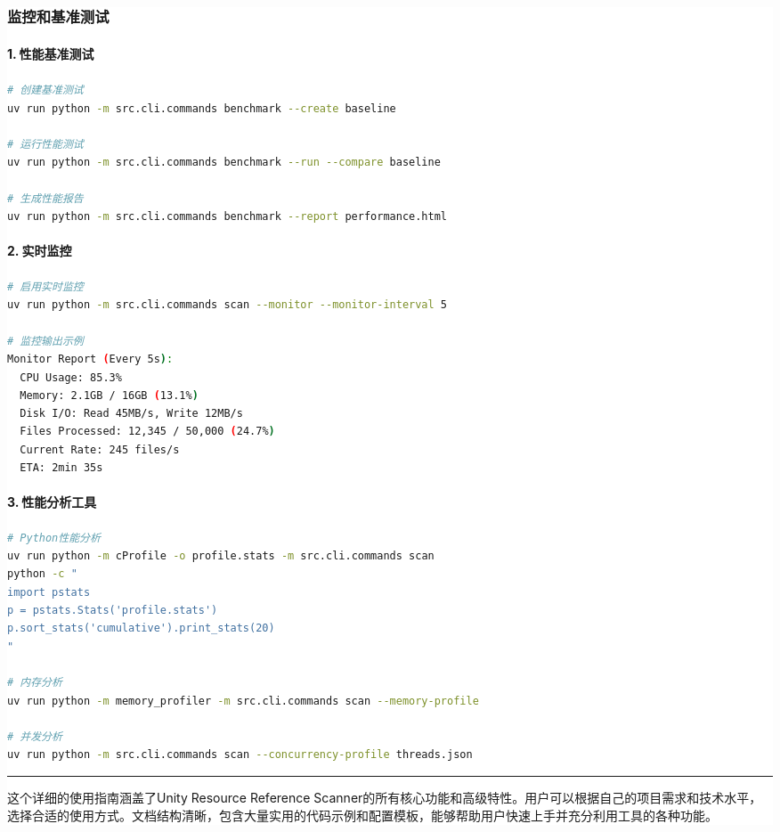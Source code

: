 ### 监控和基准测试

#### 1. 性能基准测试

```bash
# 创建基准测试
uv run python -m src.cli.commands benchmark --create baseline

# 运行性能测试
uv run python -m src.cli.commands benchmark --run --compare baseline

# 生成性能报告
uv run python -m src.cli.commands benchmark --report performance.html
```

#### 2. 实时监控

```bash
# 启用实时监控
uv run python -m src.cli.commands scan --monitor --monitor-interval 5

# 监控输出示例
Monitor Report (Every 5s):
  CPU Usage: 85.3%
  Memory: 2.1GB / 16GB (13.1%)
  Disk I/O: Read 45MB/s, Write 12MB/s
  Files Processed: 12,345 / 50,000 (24.7%)
  Current Rate: 245 files/s
  ETA: 2min 35s
```

#### 3. 性能分析工具

```bash
# Python性能分析
uv run python -m cProfile -o profile.stats -m src.cli.commands scan
python -c "
import pstats
p = pstats.Stats('profile.stats')
p.sort_stats('cumulative').print_stats(20)
"

# 内存分析
uv run python -m memory_profiler -m src.cli.commands scan --memory-profile

# 并发分析
uv run python -m src.cli.commands scan --concurrency-profile threads.json
```

---

这个详细的使用指南涵盖了Unity Resource Reference Scanner的所有核心功能和高级特性。用户可以根据自己的项目需求和技术水平，选择合适的使用方式。文档结构清晰，包含大量实用的代码示例和配置模板，能够帮助用户快速上手并充分利用工具的各种功能。